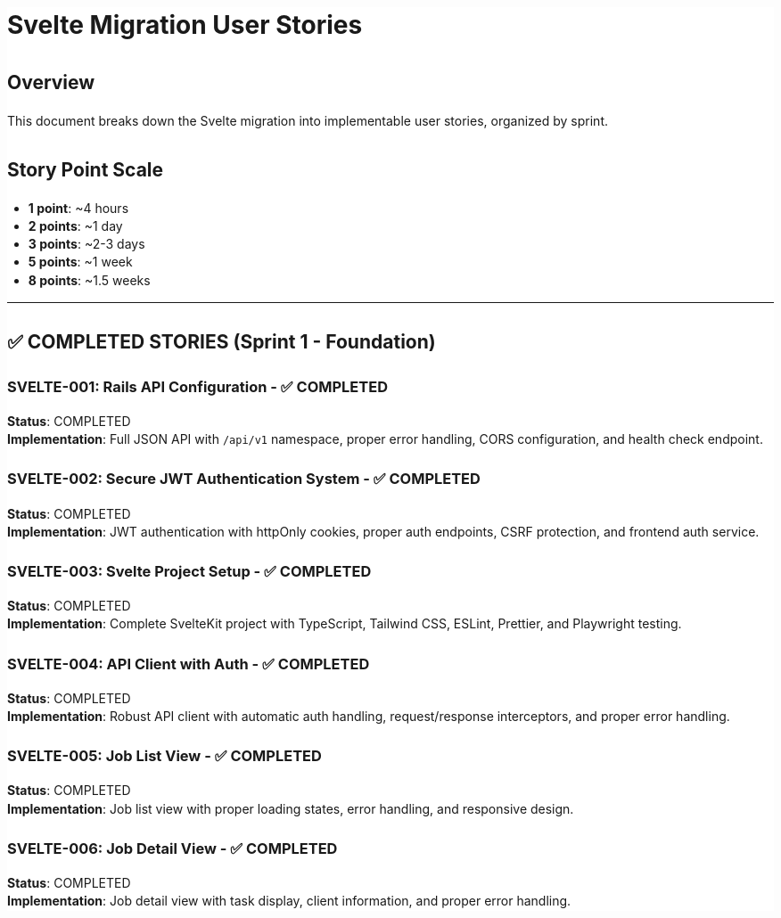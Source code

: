 # Svelte Migration User Stories

## Overview
This document breaks down the Svelte migration into implementable user stories, organized by sprint.

## Story Point Scale
- **1 point**: ~4 hours
- **2 points**: ~1 day  
- **3 points**: ~2-3 days
- **5 points**: ~1 week
- **8 points**: ~1.5 weeks

---
## ✅ COMPLETED STORIES (Sprint 1 - Foundation)

### SVELTE-001: Rails API Configuration - ✅ COMPLETED
**Status**: COMPLETED  
**Implementation**: Full JSON API with `/api/v1` namespace, proper error handling, CORS configuration, and health check endpoint.

### SVELTE-002: Secure JWT Authentication System - ✅ COMPLETED  
**Status**: COMPLETED  
**Implementation**: JWT authentication with httpOnly cookies, proper auth endpoints, CSRF protection, and frontend auth service.

### SVELTE-003: Svelte Project Setup - ✅ COMPLETED  
**Status**: COMPLETED  
**Implementation**: Complete SvelteKit project with TypeScript, Tailwind CSS, ESLint, Prettier, and Playwright testing.

### SVELTE-004: API Client with Auth - ✅ COMPLETED  
**Status**: COMPLETED  
**Implementation**: Robust API client with automatic auth handling, request/response interceptors, and proper error handling.

### SVELTE-005: Job List View - ✅ COMPLETED  
**Status**: COMPLETED  
**Implementation**: Job list view with proper loading states, error handling, and responsive design.

### SVELTE-006: Job Detail View - ✅ COMPLETED  
**Status**: COMPLETED  
**Implementation**: Job detail view with task display, client information, and proper error handling.
